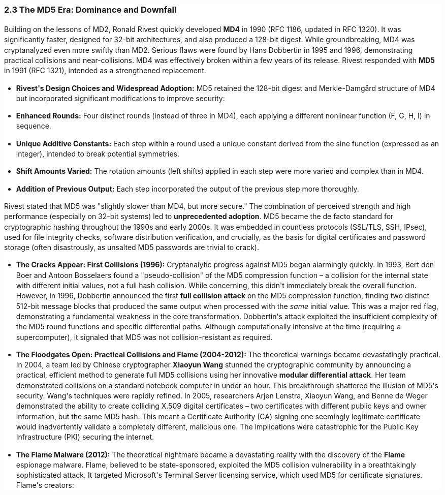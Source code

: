 ### 2.3 The MD5 Era: Dominance and Downfall

Building on the lessons of MD2, Ronald Rivest quickly developed **MD4** in 1990 (RFC 1186, updated in RFC 1320). It was significantly faster, designed for 32-bit architectures, and also produced a 128-bit digest. While groundbreaking, MD4 was cryptanalyzed even more swiftly than MD2. Serious flaws were found by Hans Dobbertin in 1995 and 1996, demonstrating practical collisions and near-collisions. MD4 was effectively broken within a few years of its release. Rivest responded with **MD5** in 1991 (RFC 1321), intended as a strengthened replacement.

*   **Rivest's Design Choices and Widespread Adoption:** MD5 retained the 128-bit digest and Merkle-Damgård structure of MD4 but incorporated significant modifications to improve security:

*   **Enhanced Rounds:** Four distinct rounds (instead of three in MD4), each applying a different nonlinear function (F, G, H, I) in sequence.

*   **Unique Additive Constants:** Each step within a round used a unique constant derived from the sine function (expressed as an integer), intended to break potential symmetries.

*   **Shift Amounts Varied:** The rotation amounts (left shifts) applied in each step were more varied and complex than in MD4.

*   **Addition of Previous Output:** Each step incorporated the output of the previous step more thoroughly.

Rivest stated that MD5 was "slightly slower than MD4, but more secure." The combination of perceived strength and high performance (especially on 32-bit systems) led to **unprecedented adoption**. MD5 became the de facto standard for cryptographic hashing throughout the 1990s and early 2000s. It was embedded in countless protocols (SSL/TLS, SSH, IPsec), used for file integrity checks, software distribution verification, and crucially, as the basis for digital certificates and password storage (often disastrously, as unsalted MD5 passwords are trivial to crack).

*   **The Cracks Appear: First Collisions (1996):** Cryptanalytic progress against MD5 began alarmingly quickly. In 1993, Bert den Boer and Antoon Bosselaers found a "pseudo-collision" of the MD5 compression function – a collision for the internal state with different initial values, not a full hash collision. While concerning, this didn't immediately break the overall function. However, in 1996, Dobbertin announced the first **full collision attack** on the MD5 compression function, finding two distinct 512-bit message blocks that produced the same output when processed with the *same* initial value. This was a major red flag, demonstrating a fundamental weakness in the core transformation. Dobbertin's attack exploited the insufficient complexity of the MD5 round functions and specific differential paths. Although computationally intensive at the time (requiring a supercomputer), it signaled that MD5 was not collision-resistant as required.

*   **The Floodgates Open: Practical Collisions and Flame (2004-2012):** The theoretical warnings became devastatingly practical. In 2004, a team led by Chinese cryptographer **Xiaoyun Wang** stunned the cryptographic community by announcing a practical, efficient method to generate full MD5 collisions using her innovative **modular differential attack**. Her team demonstrated collisions on a standard notebook computer in under an hour. This breakthrough shattered the illusion of MD5's security. Wang's techniques were rapidly refined. In 2005, researchers Arjen Lenstra, Xiaoyun Wang, and Benne de Weger demonstrated the ability to create colliding X.509 digital certificates – two certificates with different public keys and owner information, but the same MD5 hash. This meant a Certificate Authority (CA) signing one seemingly legitimate certificate would inadvertently validate a completely different, malicious one. The implications were catastrophic for the Public Key Infrastructure (PKI) securing the internet.

*   **The Flame Malware (2012):** The theoretical nightmare became a devastating reality with the discovery of the **Flame** espionage malware. Flame, believed to be state-sponsored, exploited the MD5 collision vulnerability in a breathtakingly sophisticated attack. It targeted Microsoft's Terminal Server licensing service, which used MD5 for certificate signatures. Flame's creators:
